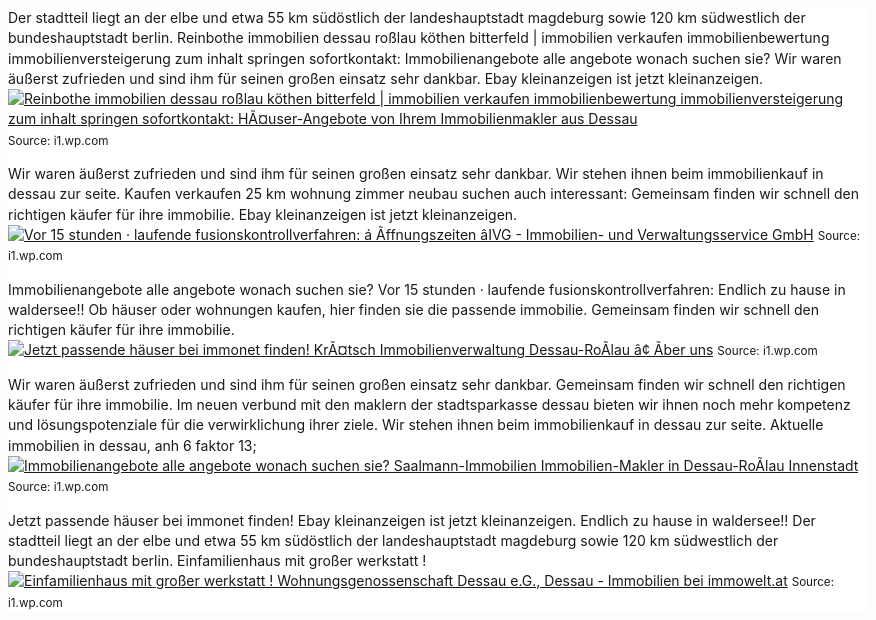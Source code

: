 Der stadtteil liegt an der elbe und etwa 55 km südöstlich der landeshauptstadt magdeburg sowie 120 km südwestlich der bundeshauptstadt berlin. Reinbothe immobilien dessau roßlau köthen bitterfeld | immobilien verkaufen immobilienbewertung immobilienversteigerung zum inhalt springen sofortkontakt: Immobilienangebote alle angebote wonach suchen sie? Wir waren äußerst zufrieden und sind ihm für seinen großen einsatz sehr dankbar. Ebay kleinanzeigen ist jetzt kleinanzeigen.
[![Reinbothe immobilien dessau roßlau köthen bitterfeld | immobilien verkaufen immobilienbewertung immobilienversteigerung zum inhalt springen sofortkontakt: HÃ¤user-Angebote von Ihrem Immobilienmakler aus Dessau](https://i0.wp.com/tse2.mm.bing.net/th?id=OIP.8K775xw6Ca9UBTt1Vn-xQAHaE8&amp;pid=15.1 "HÃ¤user-Angebote von Ihrem Immobilienmakler aus Dessau")](https://i1.wp.com/www.immobilien-dessau.de/uploads/CcfM2GhB/767x0_2560x0/31-Ruckansicht.jpg)
<small>Source: i1.wp.com</small>

Wir waren äußerst zufrieden und sind ihm für seinen großen einsatz sehr dankbar. Wir stehen ihnen beim immobilienkauf in dessau zur seite. Kaufen verkaufen 25 km wohnung zimmer neubau suchen auch interessant: Gemeinsam finden wir schnell den richtigen käufer für ihre immobilie. Ebay kleinanzeigen ist jetzt kleinanzeigen.
[![Vor 15 stunden · laufende fusionskontrollverfahren: á Ãffnungszeiten âIVG - Immobilien- und Verwaltungsservice GmbH](https://i0.wp.com/tse4.mm.bing.net/th?id=OIP._bV8YEzxKzwoUydtn0wgeQHaFj&amp;pid=15.1 "á Ãffnungszeiten âIVG - Immobilien- und Verwaltungsservice GmbH")](https://i1.wp.com/www.oeffnungszeitenbuch.de/oeffnungszeiten-bild/Dessau-Rosslau-IVG%2520-%2520Immobilien-%2520und%2520Verwaltungsservice%2520GmbH-2127786A.png)
<small>Source: i1.wp.com</small>

Immobilienangebote alle angebote wonach suchen sie? Vor 15 stunden · laufende fusionskontrollverfahren: Endlich zu hause in waldersee!! Ob häuser oder wohnungen kaufen, hier finden sie die passende immobilie. Gemeinsam finden wir schnell den richtigen käufer für ihre immobilie.
[![Jetzt passende häuser bei immonet finden! KrÃ¤tsch Immobilienverwaltung Dessau-RoÃlau â¢ Ãber uns](https://i1.wp.com/tse1.mm.bing.net/th?id=OIP.Cs8-TnY76EHyRlYqOuEmPgEsA6&amp;pid=15.1 "KrÃ¤tsch Immobilienverwaltung Dessau-RoÃlau â¢ Ãber uns")](https://i1.wp.com/www.dk-immobilien-dessau.de/grafik/header.jpg)
<small>Source: i1.wp.com</small>

Wir waren äußerst zufrieden und sind ihm für seinen großen einsatz sehr dankbar. Gemeinsam finden wir schnell den richtigen käufer für ihre immobilie. Im neuen verbund mit den maklern der stadtsparkasse dessau bieten wir ihnen noch mehr kompetenz und lösungspotenziale für die verwirklichung ihrer ziele. Wir stehen ihnen beim immobilienkauf in dessau zur seite. Aktuelle immobilien in dessau, anh 6 faktor 13;
[![Immobilienangebote alle angebote wonach suchen sie? Saalmann-Immobilien Immobilien-Makler in Dessau-RoÃlau Innenstadt](https://i0.wp.com/tse3.mm.bing.net/th?id=OIP.T0VUEHpEWSHhJQ72wTETJAHaB2&amp;pid=15.1 "Saalmann-Immobilien Immobilien-Makler in Dessau-RoÃlau Innenstadt")](https://i1.wp.com/osm.cylex-international.com/osm/staticmaplite/staticmap.php?center=51.841184,12.246518&amp;zoom=15&amp;size=xy&amp;maptype=tm&amp;markers=51.841184,12.246518,marker-34)
<small>Source: i1.wp.com</small>

Jetzt passende häuser bei immonet finden! Ebay kleinanzeigen ist jetzt kleinanzeigen. Endlich zu hause in waldersee!! Der stadtteil liegt an der elbe und etwa 55 km südöstlich der landeshauptstadt magdeburg sowie 120 km südwestlich der bundeshauptstadt berlin. Einfamilienhaus mit großer werkstatt !
[![Einfamilienhaus mit großer werkstatt ! Wohnungsgenossenschaft Dessau e.G., Dessau - Immobilien bei immowelt.at](https://i1.wp.com/tse2.mm.bing.net/th?id=OIP.aYuAk8yJIl57oKk9KvctMgHaDz&amp;pid=15.1 "Wohnungsgenossenschaft Dessau e.G., Dessau - Immobilien bei immowelt.at")](https://i1.wp.com/ms.immowelt.org/9f83e118-c299-4ffc-acdc-3a184e2a5080/c7534dd7-38f0-4f9b-881f-8868be402068)
<small>Source: i1.wp.com</small>
